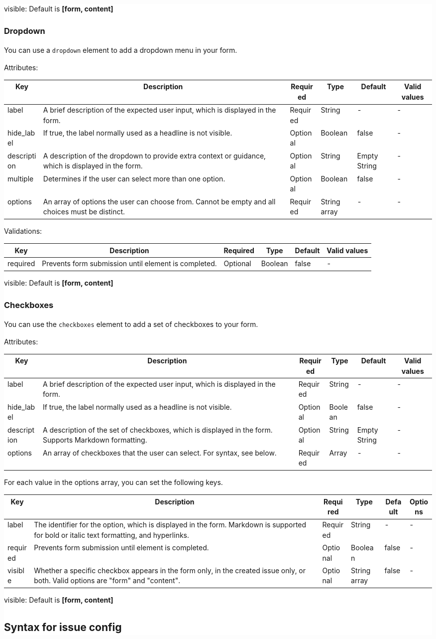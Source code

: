 visible: Default is **[form, content]**

### Dropdown

You can use a `dropdown` element to add a dropdown menu in your form.

Attributes:

| Key         | Description                                                                                         | Required | Type         | Default      | Valid values |
|-------------|-----------------------------------------------------------------------------------------------------|----------|--------------|--------------|--------------|
| label       | A brief description of the expected user input, which is displayed in the form.                     | Required | String       | -            | -            |
| hide_label  | If true, the label normally used as a headline is not visible.                                      | Optional | Boolean | false        | -            |
| description | A description of the dropdown to provide extra context or guidance, which is displayed in the form. | Optional | String       | Empty String | -            |
| multiple    | Determines if the user can select more than one option.                                             | Optional | Boolean      | false        | -            |
| options     | An array of options the user can choose from. Cannot be empty and all choices must be distinct.     | Required | String array | -            | -            |

Validations:

| Key      | Description                                          | Required | Type    | Default | Valid values |
|----------|------------------------------------------------------|----------|---------|---------|--------------|
| required | Prevents form submission until element is completed. | Optional | Boolean | false   | -            |

visible: Default is **[form, content]**

### Checkboxes

You can use the `checkboxes` element to add a set of checkboxes to your form.

Attributes:

| Key         | Description                                                                                           | Required | Type    | Default      | Valid values |
|-------------|-------------------------------------------------------------------------------------------------------|----------|---------|--------------|--------------|
| label       | A brief description of the expected user input, which is displayed in the form.                       | Required | String  | -            | -            |
| hide_label  | If true, the label normally used as a headline is not visible.                                        | Optional | Boolean | false        | -            |
| description | A description of the set of checkboxes, which is displayed in the form. Supports Markdown formatting. | Optional | String  | Empty String | -            |
| options     | An array of checkboxes that the user can select. For syntax, see below.                               | Required | Array   | -            | -            |

For each value in the options array, you can set the following keys.

| Key          | Description                                                                                                                              | Required | Type         | Default | Options |
|--------------|------------------------------------------------------------------------------------------------------------------------------------------|----------|--------------|---------|---------|
| label        | The identifier for the option, which is displayed in the form. Markdown is supported for bold or italic text formatting, and hyperlinks. | Required | String       | -       | -       |
| required     | Prevents form submission until element is completed.                                                                                     | Optional | Boolean      | false   | -       |
| visible      | Whether a specific checkbox appears in the form only, in the created issue only, or both. Valid options are "form" and "content".        | Optional | String array | false   | -       |

visible: Default is **[form, content]**

## Syntax for issue config
